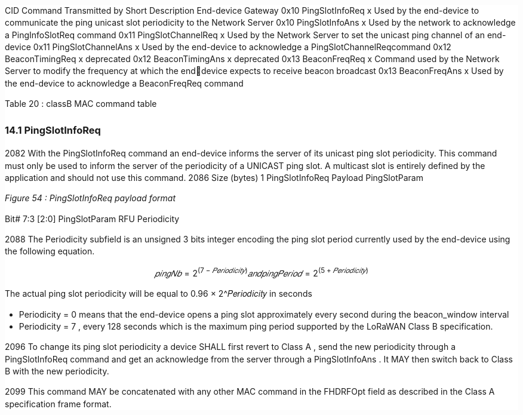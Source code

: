 CID Command Transmitted by Short Description
End-device
Gateway
0x10 PingSlotInfoReq x Used by the end-device to communicate 
the ping unicast slot periodicity to the 
Network Server
0x10 PingSlotInfoAns x Used by the network to acknowledge a 
PingInfoSlotReq command
0x11 PingSlotChannelReq x Used by the Network Server to set the 
unicast ping channel of an end-device
0x11 PingSlotChannelAns x Used by the end-device to acknowledge a 
PingSlotChannelReqcommand
0x12 BeaconTimingReq x deprecated
0x12 BeaconTimingAns x deprecated
0x13 BeaconFreqReq x Command used by the Network Server to 
modify the frequency at which the enddevice expects to receive beacon 
broadcast
0x13 BeaconFreqAns x Used by the end-device to acknowledge a 
BeaconFreqReq command


Table 20 : classB MAC command table

### 14.1 PingSlotInfoReq

2082 With the PingSlotInfoReq command an end-device informs the server of its unicast ping slot periodicity. This command must only be used to inform the server of the periodicity of a UNICAST ping slot. A multicast slot is entirely defined by the application and should not use this command.
2086
Size (bytes) 1
PingSlotInfoReq Payload PingSlotParam

*Figure 54 : PingSlotInfoReq payload format*

Bit# 7:3 [2:0]
PingSlotParam RFU Periodicity

2088 The Periodicity subfield is an unsigned 3 bits integer encoding the ping slot period currently used by the end-device using the following equation. 

$$𝑝𝑖𝑛𝑔𝑁𝑏 = 2^(7−𝑃𝑒𝑟𝑖𝑜𝑑𝑖𝑐𝑖𝑡𝑦) 𝑎𝑛𝑑 𝑝𝑖𝑛𝑔𝑃𝑒𝑟𝑖𝑜𝑑 = 2^(5+𝑃𝑒𝑟𝑖𝑜𝑑𝑖𝑐𝑖𝑡𝑦)$$

The actual ping slot periodicity will be equal to 0.96 × 2^𝑃𝑒𝑟𝑖𝑜𝑑𝑖𝑐𝑖𝑡𝑦 in seconds

- Periodicity = 0 means that the end-device opens a ping slot approximately every second during the beacon_window interval
- Periodicity = 7 , every 128 seconds which is the maximum ping period supported by the LoRaWAN Class B specification.

2096 To change its ping slot periodicity a device SHALL first revert to Class A , send the new periodicity through a PingSlotInfoReq command and get an acknowledge from the server through a PingSlotInfoAns . It MAY then switch back to Class B with the new periodicity.

2099 This command MAY be concatenated with any other MAC command in the FHDRFOpt field as described in the Class A specification frame format.
